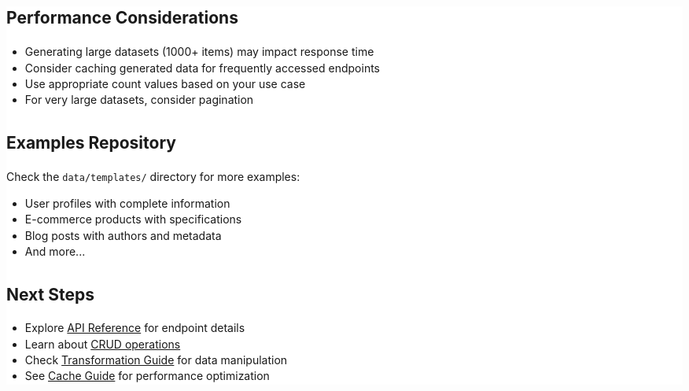 ## Performance Considerations

- Generating large datasets (1000+ items) may impact response time
- Consider caching generated data for frequently accessed endpoints
- Use appropriate count values based on your use case
- For very large datasets, consider pagination

## Examples Repository

Check the `data/templates/` directory for more examples:
- User profiles with complete information
- E-commerce products with specifications
- Blog posts with authors and metadata
- And more...

## Next Steps

- Explore [API Reference](./API_REFERENCE.md) for endpoint details
- Learn about [CRUD operations](./API_REFERENCE.md#crud-operations)
- Check [Transformation Guide](./TRANSFORMATION_GUIDE.md) for data manipulation
- See [Cache Guide](./CACHE_GUIDE.md) for performance optimization
